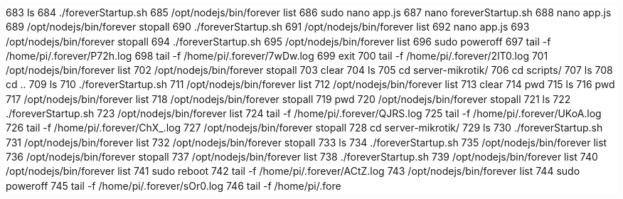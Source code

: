   683  ls
  684  ./foreverStartup.sh 
  685  /opt/nodejs/bin/forever list
  686  sudo nano app.js 
  687  nano foreverStartup.sh 
  688  nano app.js 
  689  /opt/nodejs/bin/forever stopall
  690  ./foreverStartup.sh 
  691  /opt/nodejs/bin/forever list
  692  nano app.js 
  693  /opt/nodejs/bin/forever stopall
  694  ./foreverStartup.sh 
  695  /opt/nodejs/bin/forever list
  696  sudo poweroff
  697  tail -f /home/pi/.forever/P72h.log
  698  tail -f /home/pi/.forever/7wDw.log
  699  exit
  700  tail -f /home/pi/.forever/2lT0.log
  701  /opt/nodejs/bin/forever list
  702  /opt/nodejs/bin/forever stopall
  703  clear
  704  ls
  705  cd server-mikrotik/
  706  cd scripts/
  707  ls
  708  cd ..
  709  ls
  710  ./foreverStartup.sh 
  711  /opt/nodejs/bin/forever list
  712  /opt/nodejs/bin/forever list
  713  clear
  714  pwd
  715  ls
  716  pwd
  717  /opt/nodejs/bin/forever list
  718  /opt/nodejs/bin/forever stopall
  719  pwd
  720  /opt/nodejs/bin/forever stopall
  721  ls
  722  ./foreverStartup.sh 
  723  /opt/nodejs/bin/forever list
  724  tail -f /home/pi/.forever/QJRS.log
  725  tail -f /home/pi/.forever/UKoA.log
  726  tail -f /home/pi/.forever/ChX_.log
  727  /opt/nodejs/bin/forever stopall
  728  cd server-mikrotik/
  729  ls
  730  ./foreverStartup.sh 
  731  /opt/nodejs/bin/forever list
  732  /opt/nodejs/bin/forever stopall
  733  ls
  734  ./foreverStartup.sh 
  735  /opt/nodejs/bin/forever list
  736  /opt/nodejs/bin/forever stopall
  737  /opt/nodejs/bin/forever list
  738  ./foreverStartup.sh 
  739  /opt/nodejs/bin/forever list
  740  /opt/nodejs/bin/forever list
  741  sudo reboot
  742  tail -f /home/pi/.forever/ACtZ.log
  743  /opt/nodejs/bin/forever list
  744  sudo poweroff
  745  tail -f /home/pi/.forever/sOr0.log
  746  tail -f /home/pi/.fore